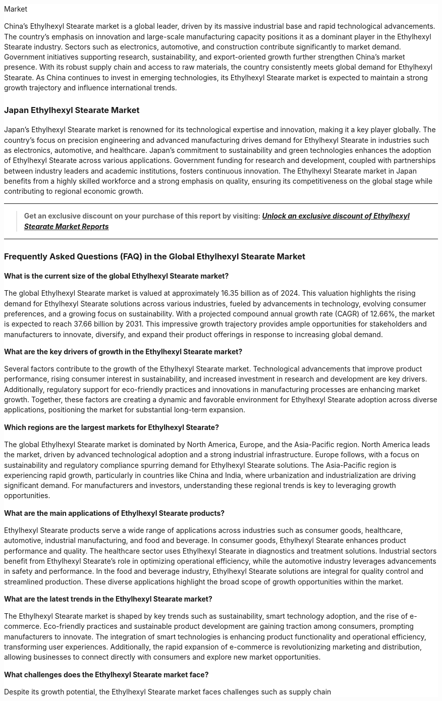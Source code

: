 Market</h3><p>China&rsquo;s Ethylhexyl Stearate market is a global leader, driven by its massive industrial base and rapid technological advancements. The country&rsquo;s emphasis on innovation and large-scale manufacturing capacity positions it as a dominant player in the Ethylhexyl Stearate industry. Sectors such as electronics, automotive, and construction contribute significantly to market demand. Government initiatives supporting research, sustainability, and export-oriented growth further strengthen China&rsquo;s market presence. With its robust supply chain and access to raw materials, the country consistently meets global demand for Ethylhexyl Stearate. As China continues to invest in emerging technologies, its Ethylhexyl Stearate market is expected to maintain a strong growth trajectory and influence international trends.</p><h3>Japan Ethylhexyl Stearate Market</h3><p>Japan&rsquo;s Ethylhexyl Stearate market is renowned for its technological expertise and innovation, making it a key player globally. The country&rsquo;s focus on precision engineering and advanced manufacturing drives demand for Ethylhexyl Stearate in industries such as electronics, automotive, and healthcare. Japan&rsquo;s commitment to sustainability and green technologies enhances the adoption of Ethylhexyl Stearate across various applications. Government funding for research and development, coupled with partnerships between industry leaders and academic institutions, fosters continuous innovation. The Ethylhexyl Stearate market in Japan benefits from a highly skilled workforce and a strong emphasis on quality, ensuring its competitiveness on the global stage while contributing to regional economic growth.</p><hr /><blockquote><p><strong>Get an exclusive discount on your purchase of this report by visiting: <em><a href="://marketresearchpulse.com/ask-for-discount/2699?utm_source=Github&amp;utm_medium=0119">Unlock an exclusive discount of Ethylhexyl Stearate Market Reports</a></em>&nbsp;</strong></p></blockquote><hr /><h3>Frequently Asked Questions (FAQ) in the Global Ethylhexyl Stearate Market</h3><p><strong>What is the current size of the global Ethylhexyl Stearate market?</strong></p><p>The global Ethylhexyl Stearate market is valued at approximately 16.35 billion as of 2024. This valuation highlights the rising demand for Ethylhexyl Stearate solutions across various industries, fueled by advancements in technology, evolving consumer preferences, and a growing focus on sustainability. With a projected compound annual growth rate (CAGR) of 12.66%, the market is expected to reach 37.66 billion by 2031. This impressive growth trajectory provides ample opportunities for stakeholders and manufacturers to innovate, diversify, and expand their product offerings in response to increasing global demand.</p><p><strong>What are the key drivers of growth in the Ethylhexyl Stearate market?</strong></p><p>Several factors contribute to the growth of the Ethylhexyl Stearate market. Technological advancements that improve product performance, rising consumer interest in sustainability, and increased investment in research and development are key drivers. Additionally, regulatory support for eco-friendly practices and innovations in manufacturing processes are enhancing market growth. Together, these factors are creating a dynamic and favorable environment for Ethylhexyl Stearate adoption across diverse applications, positioning the market for substantial long-term expansion.</p><p><strong>Which regions are the largest markets for Ethylhexyl Stearate?</strong></p><p>The global Ethylhexyl Stearate market is dominated by North America, Europe, and the Asia-Pacific region. North America leads the market, driven by advanced technological adoption and a strong industrial infrastructure. Europe follows, with a focus on sustainability and regulatory compliance spurring demand for Ethylhexyl Stearate solutions. The Asia-Pacific region is experiencing rapid growth, particularly in countries like China and India, where urbanization and industrialization are driving significant demand. For manufacturers and investors, understanding these regional trends is key to leveraging growth opportunities.</p><p><strong>What are the main applications of Ethylhexyl Stearate products?</strong></p><p>Ethylhexyl Stearate products serve a wide range of applications across industries such as consumer goods, healthcare, automotive, industrial manufacturing, and food and beverage. In consumer goods, Ethylhexyl Stearate enhances product performance and quality. The healthcare sector uses Ethylhexyl Stearate in diagnostics and treatment solutions. Industrial sectors benefit from Ethylhexyl Stearate&rsquo;s role in optimizing operational efficiency, while the automotive industry leverages advancements in safety and performance. In the food and beverage industry, Ethylhexyl Stearate solutions are integral for quality control and streamlined production. These diverse applications highlight the broad scope of growth opportunities within the market.</p><p><strong>What are the latest trends in the Ethylhexyl Stearate market?</strong></p><p>The Ethylhexyl Stearate market is shaped by key trends such as sustainability, smart technology adoption, and the rise of e-commerce. Eco-friendly practices and sustainable product development are gaining traction among consumers, prompting manufacturers to innovate. The integration of smart technologies is enhancing product functionality and operational efficiency, transforming user experiences. Additionally, the rapid expansion of e-commerce is revolutionizing marketing and distribution, allowing businesses to connect directly with consumers and explore new market opportunities.</p><p><strong>What challenges does the Ethylhexyl Stearate market face?</strong></p><p>Despite its growth potential, the Ethylhexyl Stearate market faces challenges such as supply chain